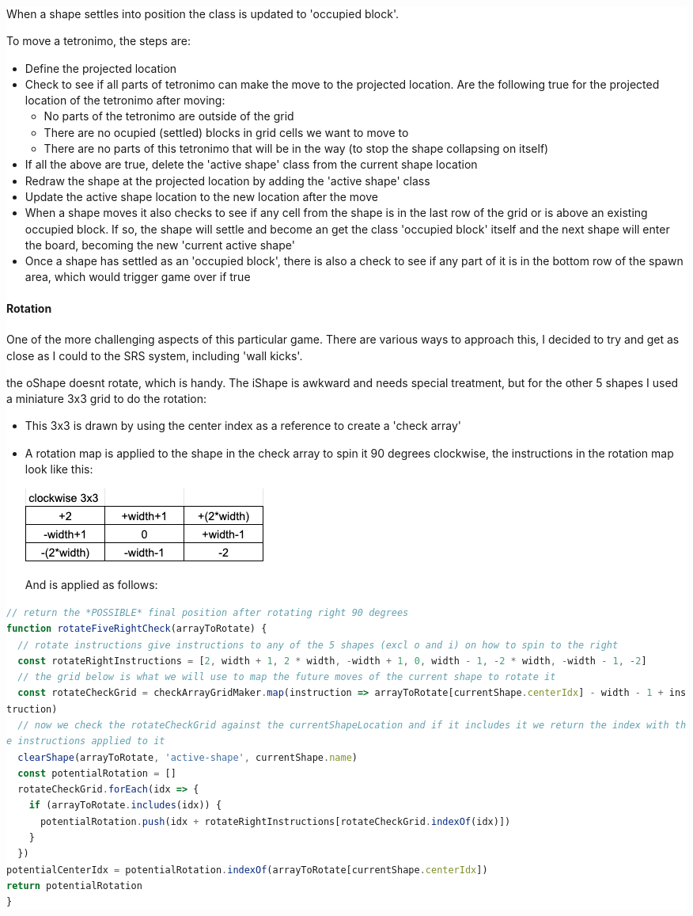 When a shape settles into position the class is updated to 'occupied block'.

To move a tetronimo, the steps are:

* Define the projected location
* Check to see if all parts of tetronimo can make the move to the projected location. Are the following true for the projected location of the tetronimo after moving:
	* No parts of the tetronimo are outside of the grid
	* There are no ocupied (settled) blocks in grid cells we want to move to
	* There are no parts of this tetronimo that will be in the way (to stop the shape collapsing on itself)
* If all the above are true, delete the 'active shape' class from the current shape location
* Redraw the shape at the projected location by adding the 'active shape' class
* Update the active shape location to the new location after the move
* When a shape moves it also checks to see if any cell from the shape is in the last row of the grid or is above an existing occupied block. If so, the shape will settle and become an get the class 'occupied block' itself and the next shape will enter the board, becoming the new 'current active shape'
* Once a shape has settled as an 'occupied block', there is also a check to see if any part of it is in the bottom row of the spawn area, which would trigger game over if true

#### Rotation
One of the more challenging aspects of this particular game. There are various ways to approach this, I decided to try and get as close as I could to the SRS system, including 'wall kicks'.

the oShape doesnt rotate, which is handy. The iShape is awkward and needs special treatment, but for the other 5 shapes I used a miniature 3x3 grid to do the rotation:

* This 3x3 is drawn by using the center index as a reference to create a 'check array'
* A rotation map is applied to the shape in the check array to spin it 90 degrees clockwise, the instructions in the rotation map look like this:

	![](readme_assets/rotation_map.png)
	
	And is applied as follows:
	
```javascript
// return the *POSSIBLE* final position after rotating right 90 degrees
function rotateFiveRightCheck(arrayToRotate) {
  // rotate instructions give instructions to any of the 5 shapes (excl o and i) on how to spin to the right
  const rotateRightInstructions = [2, width + 1, 2 * width, -width + 1, 0, width - 1, -2 * width, -width - 1, -2]  
  // the grid below is what we will use to map the future moves of the current shape to rotate it
  const rotateCheckGrid = checkArrayGridMaker.map(instruction => arrayToRotate[currentShape.centerIdx] - width - 1 + instruction)
  // now we check the rotateCheckGrid against the currentShapeLocation and if it includes it we return the index with the instructions applied to it
  clearShape(arrayToRotate, 'active-shape', currentShape.name)
  const potentialRotation = []
  rotateCheckGrid.forEach(idx => {
    if (arrayToRotate.includes(idx)) {
      potentialRotation.push(idx + rotateRightInstructions[rotateCheckGrid.indexOf(idx)])
    }
  })
potentialCenterIdx = potentialRotation.indexOf(arrayToRotate[currentShape.centerIdx])
return potentialRotation
}
```
